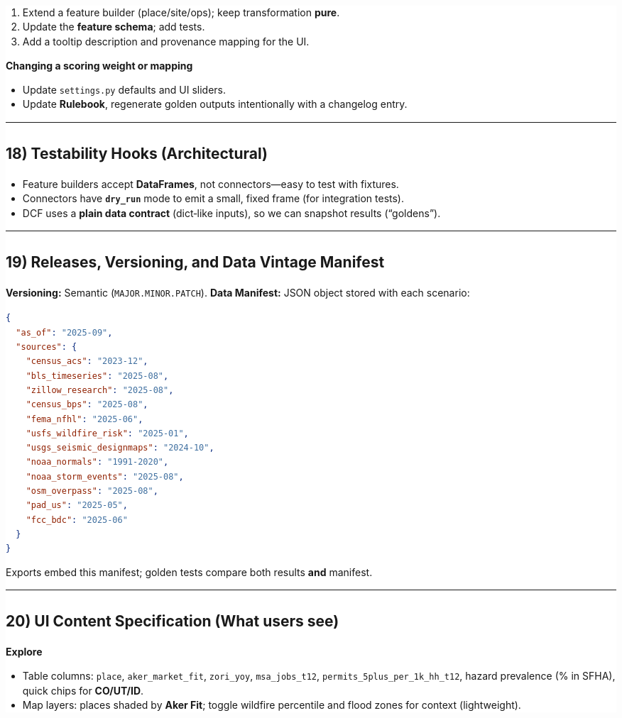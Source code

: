 1. Extend a feature builder (place/site/ops); keep transformation **pure**.
2. Update the **feature schema**; add tests.
3. Add a tooltip description and provenance mapping for the UI.

**Changing a scoring weight or mapping**

* Update `settings.py` defaults and UI sliders.
* Update **Rulebook**, regenerate golden outputs intentionally with a changelog entry.

---

## 18) Testability Hooks (Architectural)

* Feature builders accept **DataFrames**, not connectors—easy to test with fixtures.
* Connectors have **`dry_run`** mode to emit a small, fixed frame (for integration tests).
* DCF uses a **plain data contract** (dict‑like inputs), so we can snapshot results (“goldens”).

---

## 19) Releases, Versioning, and Data Vintage Manifest

**Versioning:** Semantic (`MAJOR.MINOR.PATCH`).
**Data Manifest:** JSON object stored with each scenario:

```json
{
  "as_of": "2025-09",
  "sources": {
    "census_acs": "2023-12",
    "bls_timeseries": "2025-08",
    "zillow_research": "2025-08",
    "census_bps": "2025-08",
    "fema_nfhl": "2025-06",
    "usfs_wildfire_risk": "2025-01",
    "usgs_seismic_designmaps": "2024-10",
    "noaa_normals": "1991-2020",
    "noaa_storm_events": "2025-08",
    "osm_overpass": "2025-08",
    "pad_us": "2025-05",
    "fcc_bdc": "2025-06"
  }
}
```

Exports embed this manifest; golden tests compare both results **and** manifest.

---

## 20) UI Content Specification (What users see)

**Explore**

* Table columns: `place`, `aker_market_fit`, `zori_yoy`, `msa_jobs_t12`, `permits_5plus_per_1k_hh_t12`, hazard prevalence (% in SFHA), quick chips for **CO/UT/ID**.
* Map layers: places shaded by **Aker Fit**; toggle wildfire percentile and flood zones for context (lightweight).
